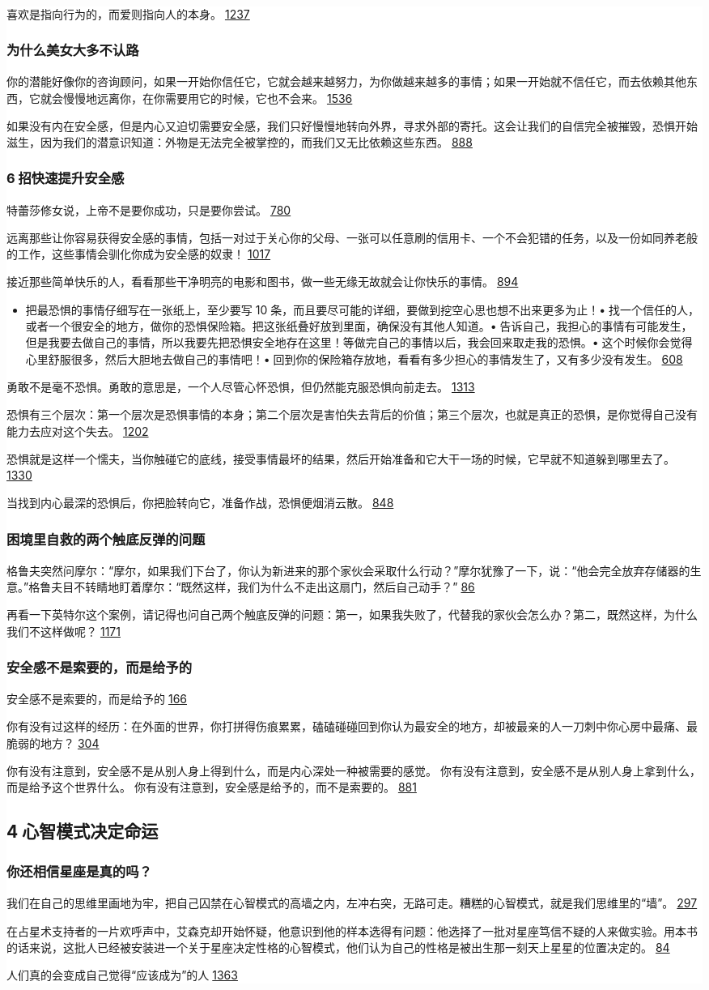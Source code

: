 喜欢是指向行为的，而爱则指向人的本身。  <u>1237</u>

### 为什么美女大多不认路

你的潜能好像你的咨询顾问，如果一开始你信任它，它就会越来越努力，为你做越来越多的事情；如果一开始就不信任它，而去依赖其他东西，它就会慢慢地远离你，在你需要用它的时候，它也不会来。  <u>1536</u>

如果没有内在安全感，但是内心又迫切需要安全感，我们只好慢慢地转向外界，寻求外部的寄托。这会让我们的自信完全被摧毁，恐惧开始滋生，因为我们的潜意识知道：外物是无法完全被掌控的，而我们又无比依赖这些东西。  <u>888</u>

### 6 招快速提升安全感

特蕾莎修女说，上帝不是要你成功，只是要你尝试。  <u>780</u>

远离那些让你容易获得安全感的事情，包括一对过于关心你的父母、一张可以任意刷的信用卡、一个不会犯错的任务，以及一份如同养老般的工作，这些事情会驯化你成为安全感的奴隶！  <u>1017</u>

接近那些简单快乐的人，看看那些干净明亮的电影和图书，做一些无缘无故就会让你快乐的事情。  <u>894</u>

- 把最恐惧的事情仔细写在一张纸上，至少要写 10 条，而且要尽可能的详细，要做到挖空心思也想不出来更多为止！• 找一个信任的人，或者一个很安全的地方，做你的恐惧保险箱。把这张纸叠好放到里面，确保没有其他人知道。• 告诉自己，我担心的事情有可能发生，但是我要去做自己的事情，所以我要先把恐惧安全地存在这里！等做完自己的事情以后，我会回来取走我的恐惧。• 这个时候你会觉得心里舒服很多，然后大胆地去做自己的事情吧！• 回到你的保险箱存放地，看看有多少担心的事情发生了，又有多少没有发生。  <u>608</u>

勇敢不是毫不恐惧。勇敢的意思是，一个人尽管心怀恐惧，但仍然能克服恐惧向前走去。  <u>1313</u>

恐惧有三个层次：第一个层次是恐惧事情的本身；第二个层次是害怕失去背后的价值；第三个层次，也就是真正的恐惧，是你觉得自己没有能力去应对这个失去。  <u>1202</u>

恐惧就是这样一个懦夫，当你触碰它的底线，接受事情最坏的结果，然后开始准备和它大干一场的时候，它早就不知道躲到哪里去了。  <u>1330</u>

当找到内心最深的恐惧后，你把脸转向它，准备作战，恐惧便烟消云散。  <u>848</u>

### 困境里自救的两个触底反弹的问题

格鲁夫突然问摩尔：“摩尔，如果我们下台了，你认为新进来的那个家伙会采取什么行动？”摩尔犹豫了一下，说：“他会完全放弃存储器的生意。”格鲁夫目不转睛地盯着摩尔：“既然这样，我们为什么不走出这扇门，然后自己动手？”  <u>86</u>

再看一下英特尔这个案例，请记得也问自己两个触底反弹的问题：第一，如果我失败了，代替我的家伙会怎么办？第二，既然这样，为什么我们不这样做呢？  <u>1171</u>

### 安全感不是索要的，而是给予的

安全感不是索要的，而是给予的  <u>166</u>

你有没有过这样的经历：在外面的世界，你打拼得伤痕累累，磕磕碰碰回到你认为最安全的地方，却被最亲的人一刀刺中你心房中最痛、最脆弱的地方？  <u>304</u>

你有没有注意到，安全感不是从别人身上得到什么，而是内心深处一种被需要的感觉。
你有没有注意到，安全感不是从别人身上拿到什么，而是给予这个世界什么。
你有没有注意到，安全感是给予的，而不是索要的。  <u>881</u>

## 4 心智模式决定命运

### 你还相信星座是真的吗？

我们在自己的思维里画地为牢，把自己囚禁在心智模式的高墙之内，左冲右突，无路可走。糟糕的心智模式，就是我们思维里的“墙”。  <u>297</u>

在占星术支持者的一片欢呼声中，艾森克却开始怀疑，他意识到他的样本选得有问题：他选择了一批对星座笃信不疑的人来做实验。用本书的话来说，这批人已经被安装进一个关于星座决定性格的心智模式，他们认为自己的性格是被出生那一刻天上星星的位置决定的。  <u>84</u>

人们真的会变成自己觉得“应该成为”的人  <u>1363</u>

